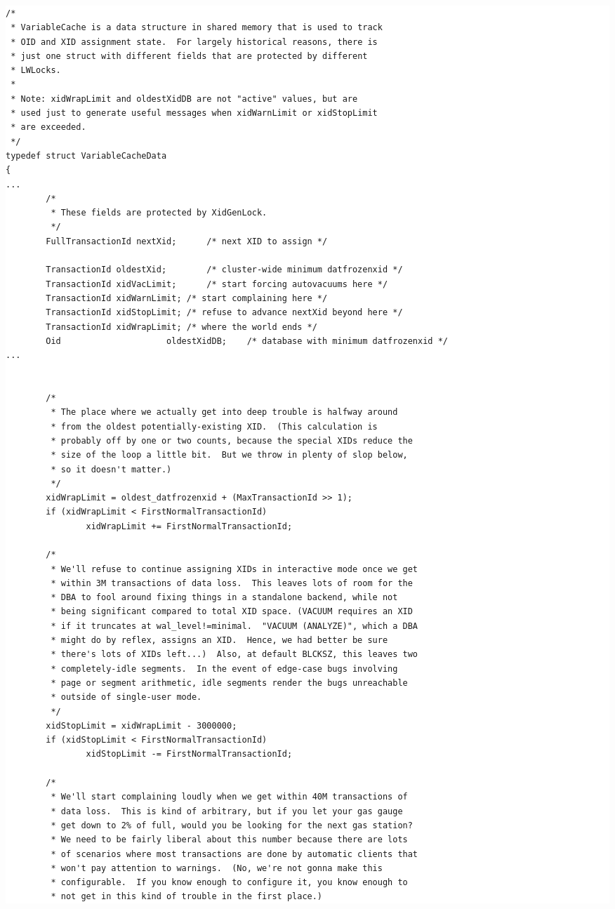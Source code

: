 ```  
/*  
 * VariableCache is a data structure in shared memory that is used to track  
 * OID and XID assignment state.  For largely historical reasons, there is  
 * just one struct with different fields that are protected by different  
 * LWLocks.  
 *  
 * Note: xidWrapLimit and oldestXidDB are not "active" values, but are  
 * used just to generate useful messages when xidWarnLimit or xidStopLimit  
 * are exceeded.  
 */  
typedef struct VariableCacheData  
{  
...  
        /*  
         * These fields are protected by XidGenLock.  
         */  
        FullTransactionId nextXid;      /* next XID to assign */  
  
        TransactionId oldestXid;        /* cluster-wide minimum datfrozenxid */  
        TransactionId xidVacLimit;      /* start forcing autovacuums here */  
        TransactionId xidWarnLimit; /* start complaining here */  
        TransactionId xidStopLimit; /* refuse to advance nextXid beyond here */  
        TransactionId xidWrapLimit; /* where the world ends */  
        Oid                     oldestXidDB;    /* database with minimum datfrozenxid */  
...  
  
  
        /*  
         * The place where we actually get into deep trouble is halfway around  
         * from the oldest potentially-existing XID.  (This calculation is  
         * probably off by one or two counts, because the special XIDs reduce the  
         * size of the loop a little bit.  But we throw in plenty of slop below,  
         * so it doesn't matter.)  
         */  
        xidWrapLimit = oldest_datfrozenxid + (MaxTransactionId >> 1);  
        if (xidWrapLimit < FirstNormalTransactionId)  
                xidWrapLimit += FirstNormalTransactionId;  
  
        /*  
         * We'll refuse to continue assigning XIDs in interactive mode once we get  
         * within 3M transactions of data loss.  This leaves lots of room for the  
         * DBA to fool around fixing things in a standalone backend, while not  
         * being significant compared to total XID space. (VACUUM requires an XID  
         * if it truncates at wal_level!=minimal.  "VACUUM (ANALYZE)", which a DBA  
         * might do by reflex, assigns an XID.  Hence, we had better be sure  
         * there's lots of XIDs left...)  Also, at default BLCKSZ, this leaves two  
         * completely-idle segments.  In the event of edge-case bugs involving  
         * page or segment arithmetic, idle segments render the bugs unreachable  
         * outside of single-user mode.  
         */  
        xidStopLimit = xidWrapLimit - 3000000;  
        if (xidStopLimit < FirstNormalTransactionId)  
                xidStopLimit -= FirstNormalTransactionId;  
  
        /*  
         * We'll start complaining loudly when we get within 40M transactions of  
         * data loss.  This is kind of arbitrary, but if you let your gas gauge  
         * get down to 2% of full, would you be looking for the next gas station?  
         * We need to be fairly liberal about this number because there are lots  
         * of scenarios where most transactions are done by automatic clients that  
         * won't pay attention to warnings.  (No, we're not gonna make this  
         * configurable.  If you know enough to configure it, you know enough to  
         * not get in this kind of trouble in the first place.)  
```